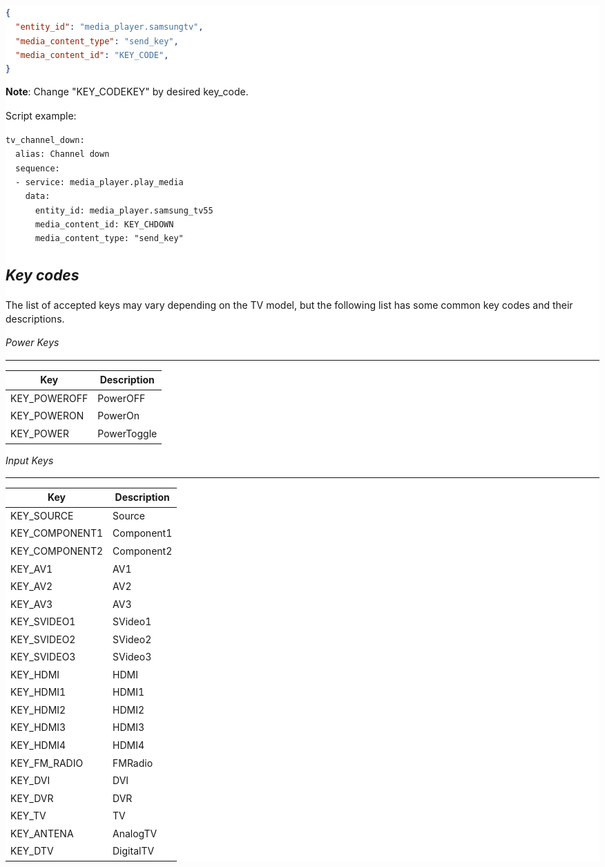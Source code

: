 ```json
{
  "entity_id": "media_player.samsungtv",
  "media_content_type": "send_key",
  "media_content_id": "KEY_CODE",
}
```
**Note**: Change "KEY_CODEKEY" by desired key_code.

Script example:
```
tv_channel_down:
  alias: Channel down
  sequence:
  - service: media_player.play_media
    data:
      entity_id: media_player.samsung_tv55
      media_content_id: KEY_CHDOWN
      media_content_type: "send_key"
```

***Key codes***
---------------
The list of accepted keys may vary depending on the TV model, but the following list has some common key codes and their descriptions.

*Power Keys*
____________
Key|Description
---|-----------
KEY_POWEROFF|PowerOFF
KEY_POWERON|PowerOn
KEY_POWER|PowerToggle

*Input Keys*
____________
Key|Description
---|-----------
KEY_SOURCE|Source
KEY_COMPONENT1|Component1
KEY_COMPONENT2|Component2
KEY_AV1|AV1
KEY_AV2|AV2
KEY_AV3|AV3
KEY_SVIDEO1|SVideo1
KEY_SVIDEO2|SVideo2
KEY_SVIDEO3|SVideo3
KEY_HDMI|HDMI
KEY_HDMI1|HDMI1
KEY_HDMI2|HDMI2
KEY_HDMI3|HDMI3
KEY_HDMI4|HDMI4
KEY_FM_RADIO|FMRadio
KEY_DVI|DVI
KEY_DVR|DVR
KEY_TV|TV
KEY_ANTENA|AnalogTV
KEY_DTV|DigitalTV
